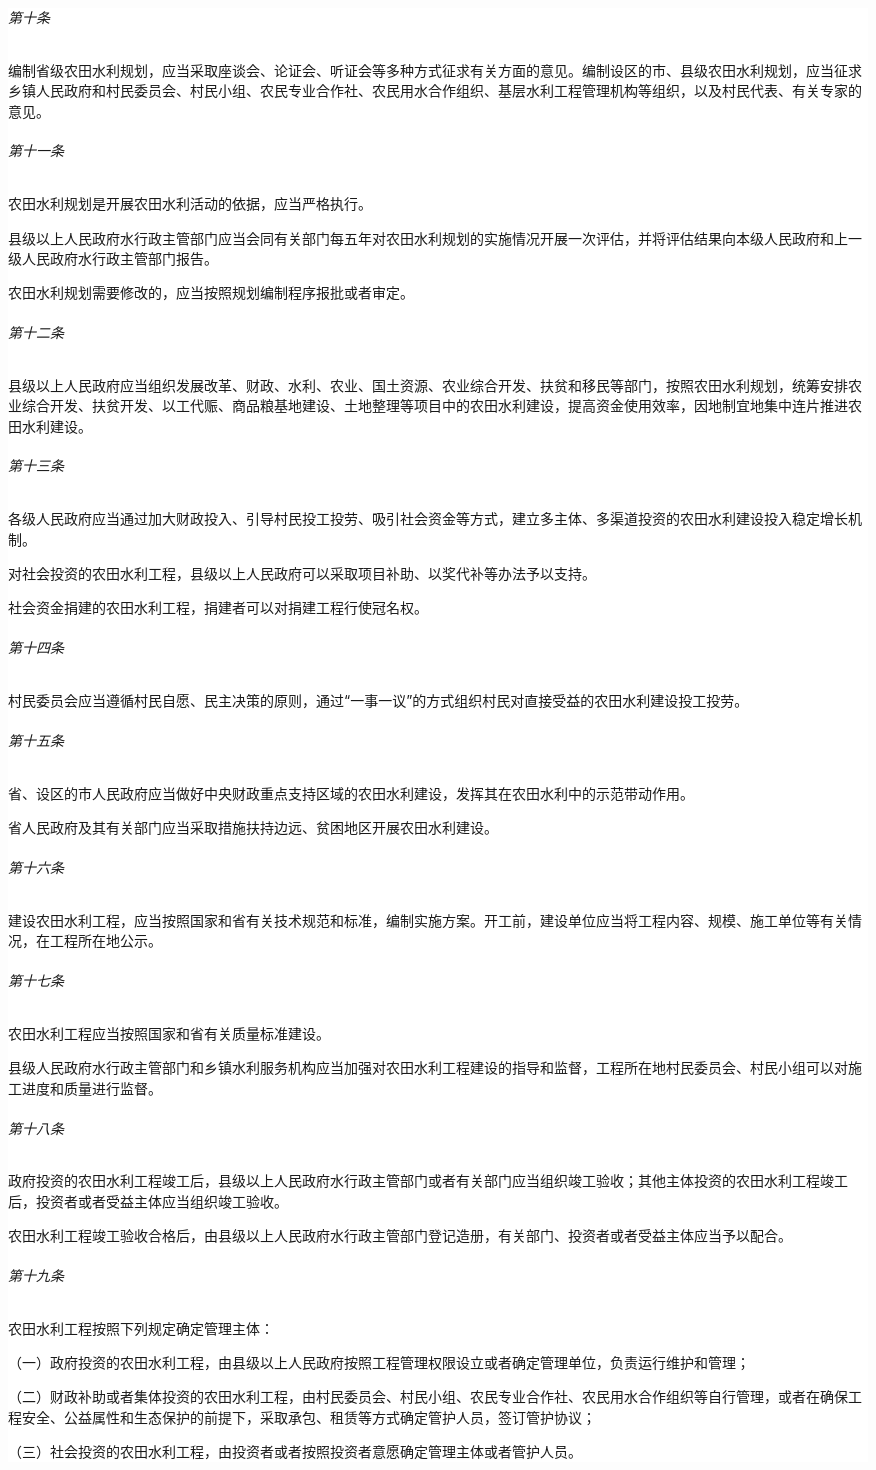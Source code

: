 ###### 第十条

编制省级农田水利规划，应当采取座谈会、论证会、听证会等多种方式征求有关方面的意见。编制设区的市、县级农田水利规划，应当征求乡镇人民政府和村民委员会、村民小组、农民专业合作社、农民用水合作组织、基层水利工程管理机构等组织，以及村民代表、有关专家的意见。

###### 第十一条

农田水利规划是开展农田水利活动的依据，应当严格执行。

县级以上人民政府水行政主管部门应当会同有关部门每五年对农田水利规划的实施情况开展一次评估，并将评估结果向本级人民政府和上一级人民政府水行政主管部门报告。

农田水利规划需要修改的，应当按照规划编制程序报批或者审定。

###### 第十二条

县级以上人民政府应当组织发展改革、财政、水利、农业、国土资源、农业综合开发、扶贫和移民等部门，按照农田水利规划，统筹安排农业综合开发、扶贫开发、以工代赈、商品粮基地建设、土地整理等项目中的农田水利建设，提高资金使用效率，因地制宜地集中连片推进农田水利建设。

###### 第十三条

各级人民政府应当通过加大财政投入、引导村民投工投劳、吸引社会资金等方式，建立多主体、多渠道投资的农田水利建设投入稳定增长机制。

对社会投资的农田水利工程，县级以上人民政府可以采取项目补助、以奖代补等办法予以支持。

社会资金捐建的农田水利工程，捐建者可以对捐建工程行使冠名权。

###### 第十四条

村民委员会应当遵循村民自愿、民主决策的原则，通过“一事一议”的方式组织村民对直接受益的农田水利建设投工投劳。

###### 第十五条

省、设区的市人民政府应当做好中央财政重点支持区域的农田水利建设，发挥其在农田水利中的示范带动作用。

省人民政府及其有关部门应当采取措施扶持边远、贫困地区开展农田水利建设。

###### 第十六条

建设农田水利工程，应当按照国家和省有关技术规范和标准，编制实施方案。开工前，建设单位应当将工程内容、规模、施工单位等有关情况，在工程所在地公示。

###### 第十七条

农田水利工程应当按照国家和省有关质量标准建设。

县级人民政府水行政主管部门和乡镇水利服务机构应当加强对农田水利工程建设的指导和监督，工程所在地村民委员会、村民小组可以对施工进度和质量进行监督。

###### 第十八条

政府投资的农田水利工程竣工后，县级以上人民政府水行政主管部门或者有关部门应当组织竣工验收；其他主体投资的农田水利工程竣工后，投资者或者受益主体应当组织竣工验收。

农田水利工程竣工验收合格后，由县级以上人民政府水行政主管部门登记造册，有关部门、投资者或者受益主体应当予以配合。

###### 第十九条

农田水利工程按照下列规定确定管理主体：

（一）政府投资的农田水利工程，由县级以上人民政府按照工程管理权限设立或者确定管理单位，负责运行维护和管理；

（二）财政补助或者集体投资的农田水利工程，由村民委员会、村民小组、农民专业合作社、农民用水合作组织等自行管理，或者在确保工程安全、公益属性和生态保护的前提下，采取承包、租赁等方式确定管护人员，签订管护协议；

（三）社会投资的农田水利工程，由投资者或者按照投资者意愿确定管理主体或者管护人员。
